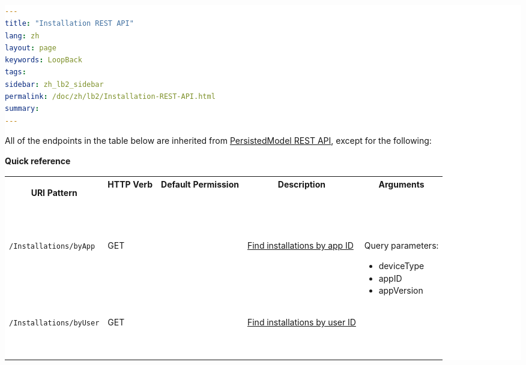 ```yaml
---
title: "Installation REST API"
lang: zh
layout: page
keywords: LoopBack
tags:
sidebar: zh_lb2_sidebar
permalink: /doc/zh/lb2/Installation-REST-API.html
summary:
---
```


All of the endpoints in the table below are inherited from [PersistedModel REST API](/doc/{{page.lang}}/lb2/PersistedModel-REST-API.html), except for the following:

**Quick reference**

<table>
  <tbody>
    <tr>
      <th>
        <p>URI Pattern</p>
        <p>&nbsp;</p>
      </th>
      <th>HTTP Verb</th>
      <th>Default Permission</th>
      <th>Description</th>
      <th>Arguments</th>
    </tr>
    <tr>
      <td>
        <p><code>/Installations/byApp</code></p>
        <div style="width:120px;">
          <p>&nbsp;</p>
        </div>
      </td>
      <td>
        <p>GET</p>
      </td>
      <td>&nbsp;</td>
      <td>
        <p><a href="/doc/{{page.lang}}/lb2/Installation-REST-API.html">Find installations by app ID</a></p>
      </td>
      <td>
        <p>Query parameters:</p>
        <ul>
          <li>deviceType</li>
          <li>appID</li>
          <li>appVersion</li>
        </ul>
      </td>
    </tr>
    <tr>
      <td>
        <p><code>/Installations/byUser</code></p>
        <p>&nbsp;</p>
      </td>
      <td>
        <p>GET</p>
      </td>
      <td>&nbsp;</td>
      <td>
        <p><a href="/doc/{{page.lang}}/lb2/Installation-REST-API.html">Find installations by user ID</a></p>